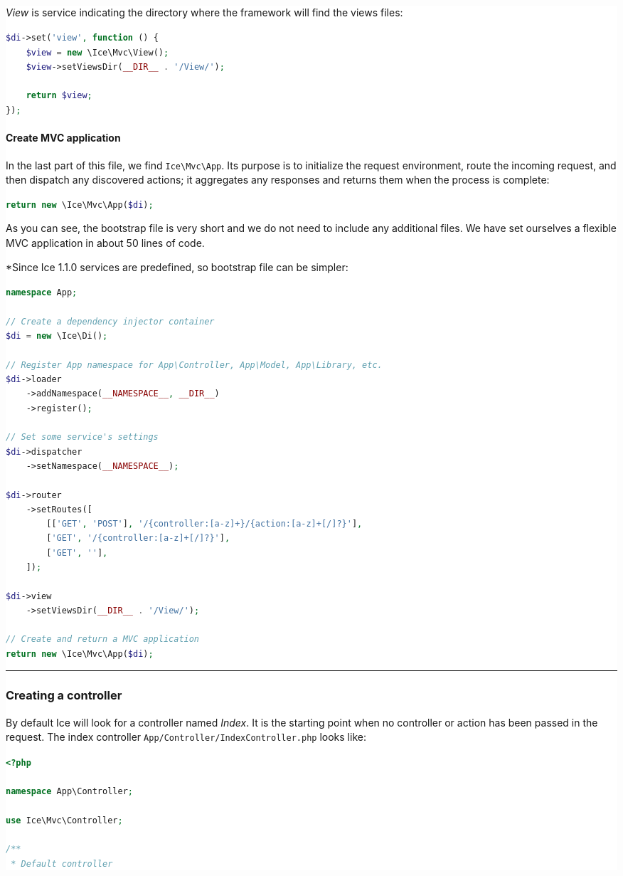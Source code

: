 _View_ is service indicating the directory where the framework will find the views files:
```php
$di->set('view', function () {
    $view = new \Ice\Mvc\View();
    $view->setViewsDir(__DIR__ . '/View/');

    return $view;
});
```

#### Create MVC application
In the last part of this file, we find `Ice\Mvc\App`. Its purpose is to initialize the request environment, route the incoming request, and then dispatch any discovered actions; it aggregates any responses and returns them when the process is complete:
```php
return new \Ice\Mvc\App($di);
```

As you can see, the bootstrap file is very short and we do not need to include any additional files. We have set ourselves a flexible MVC application in about 50 lines of code.

*Since Ice 1.1.0 services are predefined, so bootstrap file can be simpler:
```php
namespace App;

// Create a dependency injector container
$di = new \Ice\Di();

// Register App namespace for App\Controller, App\Model, App\Library, etc.
$di->loader
    ->addNamespace(__NAMESPACE__, __DIR__)
    ->register();

// Set some service's settings
$di->dispatcher
    ->setNamespace(__NAMESPACE__);

$di->router
    ->setRoutes([
        [['GET', 'POST'], '/{controller:[a-z]+}/{action:[a-z]+[/]?}'],
        ['GET', '/{controller:[a-z]+[/]?}'],
        ['GET', ''],
    ]);

$di->view
    ->setViewsDir(__DIR__ . '/View/');

// Create and return a MVC application
return new \Ice\Mvc\App($di);
```

***
### Creating a controller
By default Ice will look for a controller named _Index_. It is the starting point when no controller or action has been passed in the request. The index controller `App/Controller/IndexController.php` looks like:
```php
<?php

namespace App\Controller;

use Ice\Mvc\Controller;

/**
 * Default controller
```